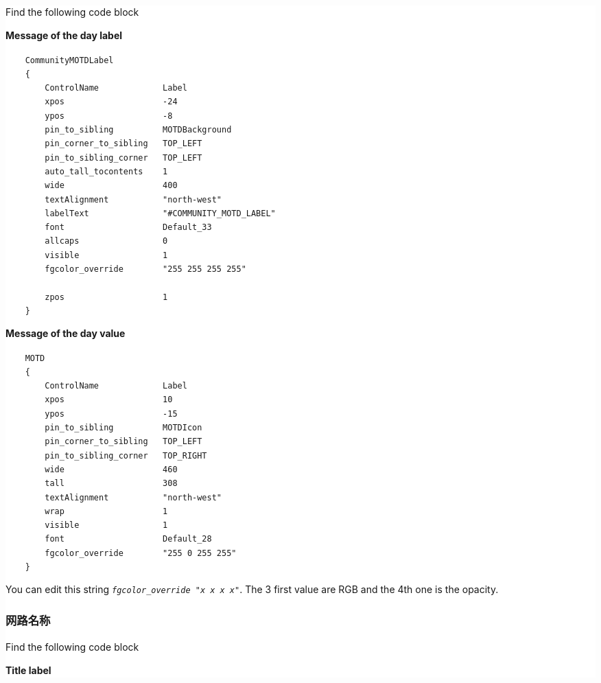 Find the following code block

**Message of the day label**

```text
	CommunityMOTDLabel
	{
		ControlName				Label
		xpos 					-24
		ypos                    -8
		pin_to_sibling			MOTDBackground
		pin_corner_to_sibling	TOP_LEFT
		pin_to_sibling_corner	TOP_LEFT
		auto_tall_tocontents	1
		wide					400
		textAlignment			"north-west"
		labelText				"#COMMUNITY_MOTD_LABEL"
		font					Default_33
		allcaps					0
		visible					1
		fgcolor_override		"255 255 255 255"

		zpos					1
	}
```

**Message of the day value**

```text
	MOTD
	{
		ControlName				Label
		xpos 					10
		ypos					-15
		pin_to_sibling			MOTDIcon
		pin_corner_to_sibling	TOP_LEFT
		pin_to_sibling_corner	TOP_RIGHT
		wide					460
		tall					308
		textAlignment			"north-west"
		wrap					1
		visible					1
		font 					Default_28
		fgcolor_override		"255 0 255 255"
	}
```

You can edit this string _`fgcolor_override "x x x x"`_. The 3 first value are RGB and the 4th one is the opacity.

### 网路名称

Find the following code block

**Title label**
